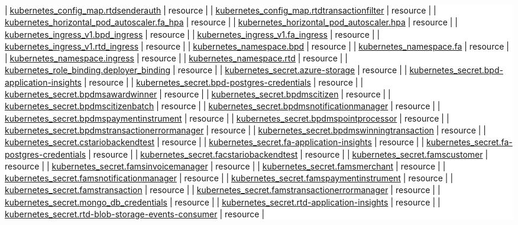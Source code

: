 | [kubernetes_config_map.rtdsenderauth](https://registry.terraform.io/providers/hashicorp/kubernetes/latest/docs/resources/config_map) | resource |
| [kubernetes_config_map.rtdtransactionfilter](https://registry.terraform.io/providers/hashicorp/kubernetes/latest/docs/resources/config_map) | resource |
| [kubernetes_horizontal_pod_autoscaler.fa_hpa](https://registry.terraform.io/providers/hashicorp/kubernetes/latest/docs/resources/horizontal_pod_autoscaler) | resource |
| [kubernetes_horizontal_pod_autoscaler.hpa](https://registry.terraform.io/providers/hashicorp/kubernetes/latest/docs/resources/horizontal_pod_autoscaler) | resource |
| [kubernetes_ingress_v1.bpd_ingress](https://registry.terraform.io/providers/hashicorp/kubernetes/latest/docs/resources/ingress_v1) | resource |
| [kubernetes_ingress_v1.fa_ingress](https://registry.terraform.io/providers/hashicorp/kubernetes/latest/docs/resources/ingress_v1) | resource |
| [kubernetes_ingress_v1.rtd_ingress](https://registry.terraform.io/providers/hashicorp/kubernetes/latest/docs/resources/ingress_v1) | resource |
| [kubernetes_namespace.bpd](https://registry.terraform.io/providers/hashicorp/kubernetes/latest/docs/resources/namespace) | resource |
| [kubernetes_namespace.fa](https://registry.terraform.io/providers/hashicorp/kubernetes/latest/docs/resources/namespace) | resource |
| [kubernetes_namespace.ingress](https://registry.terraform.io/providers/hashicorp/kubernetes/latest/docs/resources/namespace) | resource |
| [kubernetes_namespace.rtd](https://registry.terraform.io/providers/hashicorp/kubernetes/latest/docs/resources/namespace) | resource |
| [kubernetes_role_binding.deployer_binding](https://registry.terraform.io/providers/hashicorp/kubernetes/latest/docs/resources/role_binding) | resource |
| [kubernetes_secret.azure-storage](https://registry.terraform.io/providers/hashicorp/kubernetes/latest/docs/resources/secret) | resource |
| [kubernetes_secret.bpd-application-insights](https://registry.terraform.io/providers/hashicorp/kubernetes/latest/docs/resources/secret) | resource |
| [kubernetes_secret.bpd-postgres-credentials](https://registry.terraform.io/providers/hashicorp/kubernetes/latest/docs/resources/secret) | resource |
| [kubernetes_secret.bpdmsawardwinner](https://registry.terraform.io/providers/hashicorp/kubernetes/latest/docs/resources/secret) | resource |
| [kubernetes_secret.bpdmscitizen](https://registry.terraform.io/providers/hashicorp/kubernetes/latest/docs/resources/secret) | resource |
| [kubernetes_secret.bpdmscitizenbatch](https://registry.terraform.io/providers/hashicorp/kubernetes/latest/docs/resources/secret) | resource |
| [kubernetes_secret.bpdmsnotificationmanager](https://registry.terraform.io/providers/hashicorp/kubernetes/latest/docs/resources/secret) | resource |
| [kubernetes_secret.bpdmspaymentinstrument](https://registry.terraform.io/providers/hashicorp/kubernetes/latest/docs/resources/secret) | resource |
| [kubernetes_secret.bpdmspointprocessor](https://registry.terraform.io/providers/hashicorp/kubernetes/latest/docs/resources/secret) | resource |
| [kubernetes_secret.bpdmstransactionerrormanager](https://registry.terraform.io/providers/hashicorp/kubernetes/latest/docs/resources/secret) | resource |
| [kubernetes_secret.bpdmswinningtransaction](https://registry.terraform.io/providers/hashicorp/kubernetes/latest/docs/resources/secret) | resource |
| [kubernetes_secret.cstariobackendtest](https://registry.terraform.io/providers/hashicorp/kubernetes/latest/docs/resources/secret) | resource |
| [kubernetes_secret.fa-application-insights](https://registry.terraform.io/providers/hashicorp/kubernetes/latest/docs/resources/secret) | resource |
| [kubernetes_secret.fa-postgres-credentials](https://registry.terraform.io/providers/hashicorp/kubernetes/latest/docs/resources/secret) | resource |
| [kubernetes_secret.facstariobackendtest](https://registry.terraform.io/providers/hashicorp/kubernetes/latest/docs/resources/secret) | resource |
| [kubernetes_secret.famscustomer](https://registry.terraform.io/providers/hashicorp/kubernetes/latest/docs/resources/secret) | resource |
| [kubernetes_secret.famsinvoicemanager](https://registry.terraform.io/providers/hashicorp/kubernetes/latest/docs/resources/secret) | resource |
| [kubernetes_secret.famsmerchant](https://registry.terraform.io/providers/hashicorp/kubernetes/latest/docs/resources/secret) | resource |
| [kubernetes_secret.famsnotificationmanager](https://registry.terraform.io/providers/hashicorp/kubernetes/latest/docs/resources/secret) | resource |
| [kubernetes_secret.famspaymentinstrument](https://registry.terraform.io/providers/hashicorp/kubernetes/latest/docs/resources/secret) | resource |
| [kubernetes_secret.famstransaction](https://registry.terraform.io/providers/hashicorp/kubernetes/latest/docs/resources/secret) | resource |
| [kubernetes_secret.famstransactionerrormanager](https://registry.terraform.io/providers/hashicorp/kubernetes/latest/docs/resources/secret) | resource |
| [kubernetes_secret.mongo_db_credentials](https://registry.terraform.io/providers/hashicorp/kubernetes/latest/docs/resources/secret) | resource |
| [kubernetes_secret.rtd-application-insights](https://registry.terraform.io/providers/hashicorp/kubernetes/latest/docs/resources/secret) | resource |
| [kubernetes_secret.rtd-blob-storage-events-consumer](https://registry.terraform.io/providers/hashicorp/kubernetes/latest/docs/resources/secret) | resource |